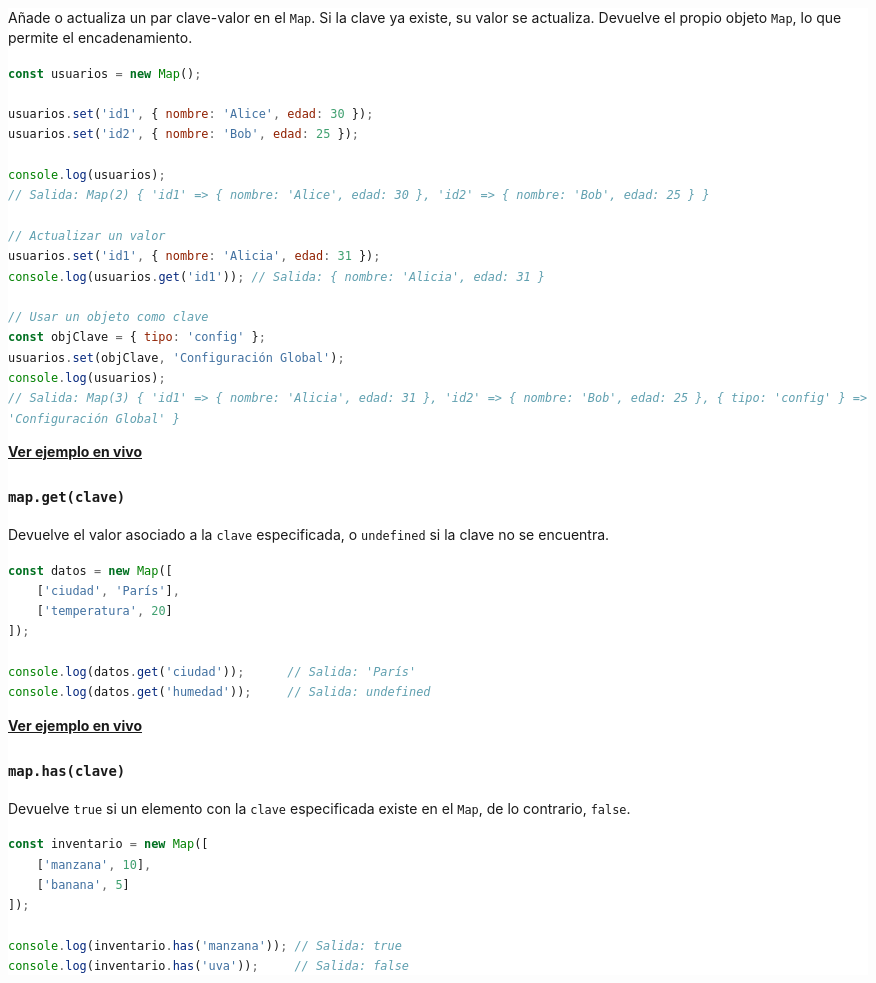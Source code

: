 Añade o actualiza un par clave-valor en el `Map`. Si la clave ya existe, su valor se actualiza. Devuelve el propio objeto `Map`, lo que permite el encadenamiento.

```javascript
const usuarios = new Map();

usuarios.set('id1', { nombre: 'Alice', edad: 30 });
usuarios.set('id2', { nombre: 'Bob', edad: 25 });

console.log(usuarios);
// Salida: Map(2) { 'id1' => { nombre: 'Alice', edad: 30 }, 'id2' => { nombre: 'Bob', edad: 25 } }

// Actualizar un valor
usuarios.set('id1', { nombre: 'Alicia', edad: 31 });
console.log(usuarios.get('id1')); // Salida: { nombre: 'Alicia', edad: 31 }

// Usar un objeto como clave
const objClave = { tipo: 'config' };
usuarios.set(objClave, 'Configuración Global');
console.log(usuarios);
// Salida: Map(3) { 'id1' => { nombre: 'Alicia', edad: 31 }, 'id2' => { nombre: 'Bob', edad: 25 }, { tipo: 'config' } => 'Configuración Global' }
```

**[Ver ejemplo en vivo](https://playcode.io/2456290)**

### `map.get(clave)`

Devuelve el valor asociado a la `clave` especificada, o `undefined` si la clave no se encuentra.

```javascript
const datos = new Map([
    ['ciudad', 'París'],
    ['temperatura', 20]
]);

console.log(datos.get('ciudad'));      // Salida: 'París'
console.log(datos.get('humedad'));     // Salida: undefined
```

**[Ver ejemplo en vivo](https://playcode.io/2456295)**

### `map.has(clave)`

Devuelve `true` si un elemento con la `clave` especificada existe en el `Map`, de lo contrario, `false`.

```javascript
const inventario = new Map([
    ['manzana', 10],
    ['banana', 5]
]);

console.log(inventario.has('manzana')); // Salida: true
console.log(inventario.has('uva'));     // Salida: false
```
